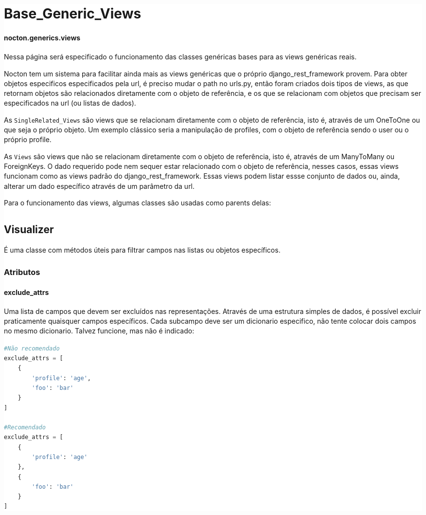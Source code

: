 # Base_Generic_Views
#### nocton.generics.views

Nessa página será especificado o funcionamento das classes genéricas bases para as views genéricas reais.

Nocton tem um sistema para facilitar ainda mais as views genéricas que o próprio django_rest_framework provem.
Para obter objetos especificos especificados pela url, é preciso mudar o path no urls.py, então foram criados dois tipos de views, as que retornam objetos são relacionados diretamente com o objeto de referência, e os que se relacionam com objetos que precisam ser especificados na url (ou listas de dados).

As ```SingleRelated_Views``` são views que se relacionam diretamente com o objeto de referência, isto é, através de um OneToOne ou que seja o próprio objeto. Um exemplo clássico seria a manipulação de profiles, com o objeto de referência sendo o user ou o próprio profile.

As ```Views``` são views que não se relacionam diretamente com o objeto de referência, isto é, através de um ManyToMany ou ForeignKeys. O dado requerido pode nem sequer estar relacionado com o objeto de referência, nesses casos, essas views funcionam como as views padrão do django_rest_framework. Essas views podem listar essse conjunto de dados ou, ainda, alterar um dado específico através de um parâmetro da url.

Para o funcionamento das views, algumas classes são usadas como parents delas:

## **Visualizer**

É uma classe com métodos úteis para filtrar campos nas listas ou objetos específicos.

### **Atributos**

#### **exclude_attrs**

Uma lista de campos que devem ser excluídos nas representações. Através de uma estrutura simples de dados, é possível excluir praticamente quaisquer campos específicos. Cada subcampo deve ser um dicionario especifico, não tente colocar dois campos no mesmo dicionario. Talvez funcione, mas não é indicado:

```python
#Não recomendado
exclude_attrs = [
    {
        'profile': 'age',
        'foo': 'bar'
    }
]

#Recomendado
exclude_attrs = [
    {
        'profile': 'age'
    },
    {
        'foo': 'bar'
    }
]

```
